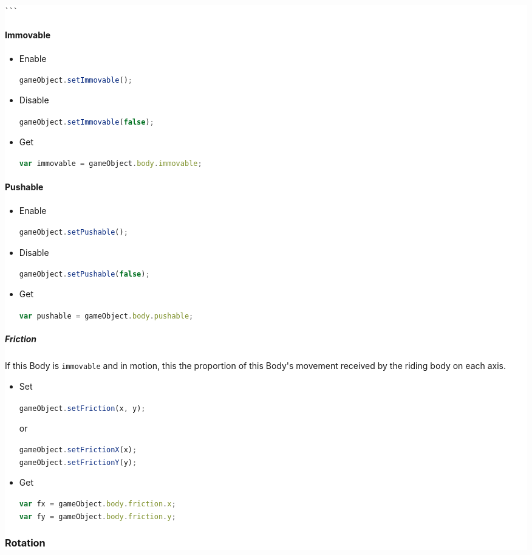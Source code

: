     ```

#### Immovable

- Enable
    ```javascript
    gameObject.setImmovable();
    ```
- Disable
    ```javascript
    gameObject.setImmovable(false);
    ```
- Get
    ```javascript
    var immovable = gameObject.body.immovable;
    ```

#### Pushable

- Enable
    ```javascript
    gameObject.setPushable();
    ```
- Disable
    ```javascript
    gameObject.setPushable(false);
    ```
- Get
    ```javascript
    var pushable = gameObject.body.pushable;
    ```

##### Friction

If this Body is `immovable` and in motion, this the proportion of this Body's movement received by the riding body on each axis.

- Set
    ```javascript
    gameObject.setFriction(x, y);
    ```
    or
    ```javascript
    gameObject.setFrictionX(x);
    gameObject.setFrictionY(y);
    ```
- Get
    ```javascript
    var fx = gameObject.body.friction.x;
    var fy = gameObject.body.friction.y;
    ```

### Rotation
